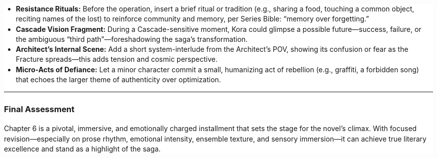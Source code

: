 - **Resistance Rituals:** Before the operation, insert a brief ritual or tradition (e.g., sharing a food, touching a common object, reciting names of the lost) to reinforce community and memory, per Series Bible: “memory over forgetting.”
- **Cascade Vision Fragment:** During a Cascade-sensitive moment, Kora could glimpse a possible future—success, failure, or the ambiguous “third path”—foreshadowing the saga’s transformation.
- **Architect’s Internal Scene:** Add a short system-interlude from the Architect’s POV, showing its confusion or fear as the Fracture spreads—this adds tension and cosmic perspective.
- **Micro-Acts of Defiance:** Let a minor character commit a small, humanizing act of rebellion (e.g., graffiti, a forbidden song) that echoes the larger theme of authenticity over optimization.

---

### Final Assessment

Chapter 6 is a pivotal, immersive, and emotionally charged installment that sets the stage for the novel’s climax. With focused revision—especially on prose rhythm, emotional intensity, ensemble texture, and sensory immersion—it can achieve true literary excellence and stand as a highlight of the saga.